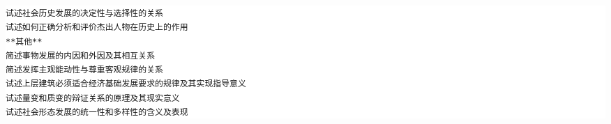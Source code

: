 ```
试述社会历史发展的决定性与选择性的关系
试述如何正确分析和评价杰出人物在历史上的作用
**其他**
简述事物发展的内因和外因及其相互关系
简述发挥主观能动性与尊重客观规律的关系
试述上层建筑必须适合经济基础发展要求的规律及其实现指导意义
试述量变和质变的辩证关系的原理及其现实意义
试述社会形态发展的统一性和多样性的含义及表现
```